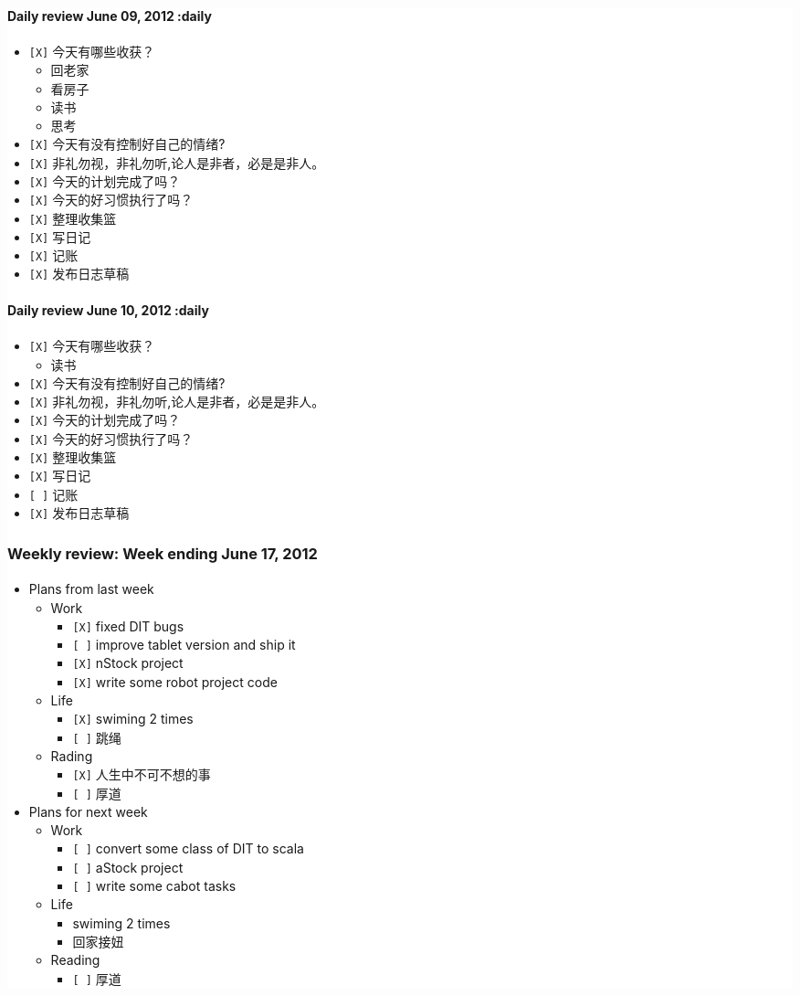 #### Daily review June 09, 2012 :daily

  * `[X]` 今天有哪些收获？ 
    * 回老家 
    * 看房子 
    * 读书 
    * 思考 
  * `[X]` 今天有没有控制好自己的情绪? 
  * `[X]` 非礼勿视，非礼勿听,论人是非者，必是是非人。 
  * `[X]` 今天的计划完成了吗？ 
  * `[X]` 今天的好习惯执行了吗？ 
  * `[X]` 整理收集篮 
  * `[X]` 写日记 
  * `[X]` 记账 
  * `[X]` 发布日志草稿 

#### Daily review June 10, 2012 :daily

  * `[X]` 今天有哪些收获？ 
    * 读书 
  * `[X]` 今天有没有控制好自己的情绪? 
  * `[X]` 非礼勿视，非礼勿听,论人是非者，必是是非人。 
  * `[X]` 今天的计划完成了吗？ 
  * `[X]` 今天的好习惯执行了吗？ 
  * `[X]` 整理收集篮 
  * `[X]` 写日记 
  * `[ ]` 记账 
  * `[X]` 发布日志草稿 

### Weekly review: Week ending June 17, 2012

  * Plans from last week 
    * Work 
      * `[X]` fixed DIT bugs 
      * `[ ]` improve tablet version and ship it 
      * `[X]` nStock project 
      * `[X]` write some robot project code 
    * Life 
      * `[X]` swiming 2 times 
      * `[ ]` 跳绳 
    * Rading 
      * `[X]` 人生中不可不想的事 
      * `[ ]` 厚道 
  * Plans for next week 
    * Work 
      * `[ ]` convert some class of DIT to scala 
      * `[ ]` aStock project 
      * `[ ]` write some cabot tasks 
    * Life 
      * swiming 2 times 
      * 回家接妞 
    * Reading 
      * `[ ]` 厚道 
